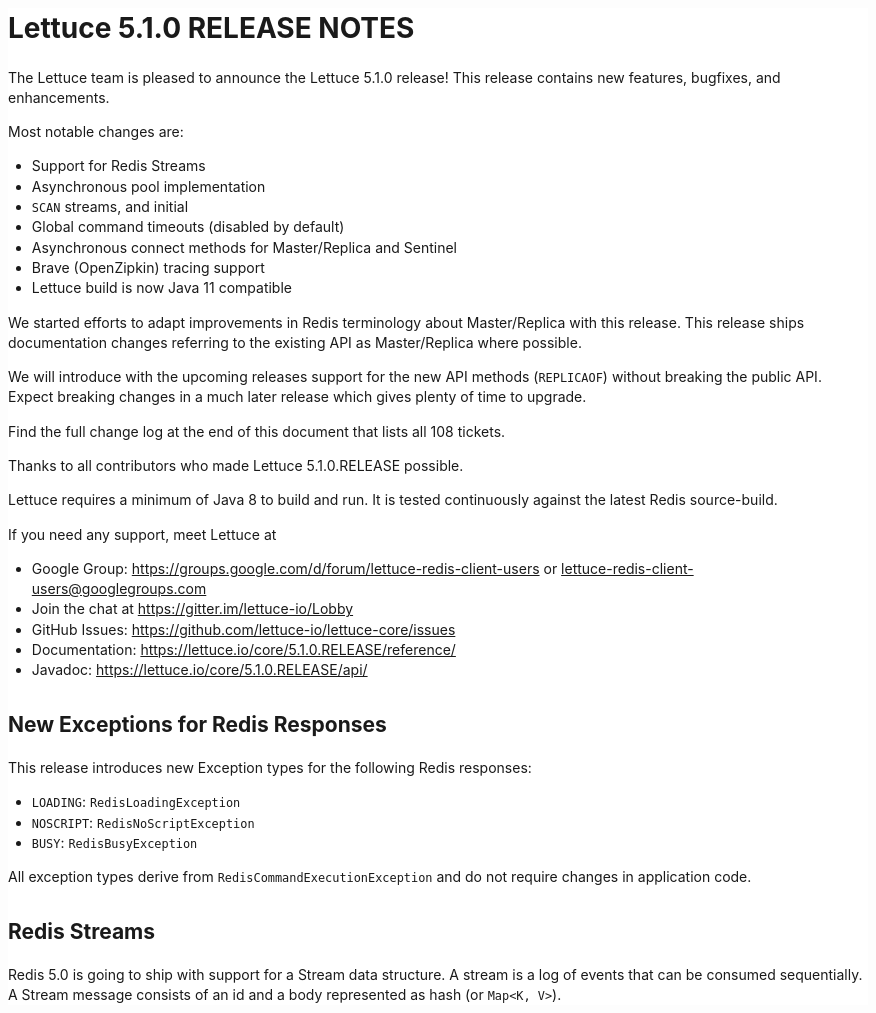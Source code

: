 Lettuce 5.1.0 RELEASE NOTES
===========================

The Lettuce team is pleased to announce the Lettuce 5.1.0 release! 
This release contains new features, bugfixes, and enhancements.
 
Most notable changes are:

* Support for Redis Streams
* Asynchronous pool implementation
* `SCAN` streams, and initial 
* Global command timeouts (disabled by default)
* Asynchronous connect methods for Master/Replica and Sentinel
* Brave (OpenZipkin) tracing support
* Lettuce build is now Java 11 compatible

We started efforts to adapt improvements in Redis terminology about Master/Replica 
with this release. This release ships documentation changes referring to the 
existing API as Master/Replica where possible.

We will introduce with the upcoming releases support for the new API methods 
(`REPLICAOF`) without breaking the public API. Expect breaking changes in a much 
later release which gives plenty of time to upgrade. 

Find the full change log at the end of this document that lists all 108 tickets.

Thanks to all contributors who made Lettuce 5.1.0.RELEASE possible.

Lettuce requires a minimum of Java 8 to build and run. It is tested continuously
against the latest Redis source-build.

If you need any support, meet Lettuce at

* Google Group: https://groups.google.com/d/forum/lettuce-redis-client-users
or lettuce-redis-client-users@googlegroups.com
* Join the chat at https://gitter.im/lettuce-io/Lobby
* GitHub Issues: https://github.com/lettuce-io/lettuce-core/issues
* Documentation: https://lettuce.io/core/5.1.0.RELEASE/reference/
* Javadoc: https://lettuce.io/core/5.1.0.RELEASE/api/


New Exceptions for Redis Responses
----------------------------------

This release introduces new Exception types for the following Redis responses:

* `LOADING`: `RedisLoadingException`
* `NOSCRIPT`: `RedisNoScriptException`
* `BUSY`: `RedisBusyException`

All exception types derive from `RedisCommandExecutionException` and do not 
require changes in application code.


Redis Streams
-----------------------
Redis 5.0 is going to ship with support for a Stream data structure. 
A stream is a log of events that can be consumed sequentially. A Stream 
message consists of an id and a body represented as hash (or `Map<K, V>`).

